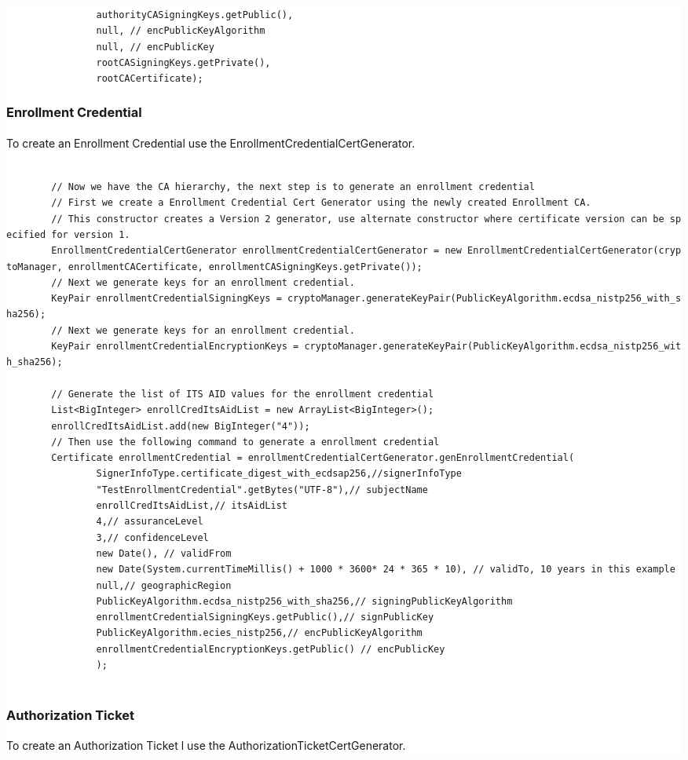 ```
	    		authorityCASigningKeys.getPublic(), 
                null, // encPublicKeyAlgorithm
                null, // encPublicKey
	    		rootCASigningKeys.getPrivate(), 
	    		rootCACertificate);

```

### Enrollment Credential

To create an Enrollment Credential use the EnrollmentCredentialCertGenerator.

```

	    // Now we have the CA hierarchy, the next step is to generate an enrollment credential
	    // First we create a Enrollment Credential Cert Generator using the newly created Enrollment CA.
	    // This constructor creates a Version 2 generator, use alternate constructor where certificate version can be specified for version 1.
	    EnrollmentCredentialCertGenerator enrollmentCredentialCertGenerator = new EnrollmentCredentialCertGenerator(cryptoManager, enrollmentCACertificate, enrollmentCASigningKeys.getPrivate());
	    // Next we generate keys for an enrollment credential.
	    KeyPair enrollmentCredentialSigningKeys = cryptoManager.generateKeyPair(PublicKeyAlgorithm.ecdsa_nistp256_with_sha256);
	    // Next we generate keys for an enrollment credential.
	    KeyPair enrollmentCredentialEncryptionKeys = cryptoManager.generateKeyPair(PublicKeyAlgorithm.ecdsa_nistp256_with_sha256);

	    // Generate the list of ITS AID values for the enrollment credential
	    List<BigInteger> enrollCredItsAidList = new ArrayList<BigInteger>();
	    enrollCredItsAidList.add(new BigInteger("4"));
	    // Then use the following command to generate a enrollment credential
	    Certificate enrollmentCredential = enrollmentCredentialCertGenerator.genEnrollmentCredential(
	    		SignerInfoType.certificate_digest_with_ecdsap256,//signerInfoType 
	    		"TestEnrollmentCredential".getBytes("UTF-8"),// subjectName 
	    		enrollCredItsAidList,// itsAidList 
	    		4,// assuranceLevel 
	    		3,// confidenceLevel 
	    		new Date(), // validFrom 
                new Date(System.currentTimeMillis() + 1000 * 3600* 24 * 365 * 10), // validTo, 10 years in this example 
	    		null,// geographicRegion 
	    		PublicKeyAlgorithm.ecdsa_nistp256_with_sha256,// signingPublicKeyAlgorithm 
	    		enrollmentCredentialSigningKeys.getPublic(),// signPublicKey 
	    		PublicKeyAlgorithm.ecies_nistp256,// encPublicKeyAlgorithm 
	    		enrollmentCredentialEncryptionKeys.getPublic() // encPublicKey
	    		);
	    		
```

### Authorization Ticket 
To create an Authorization Ticket l use the AuthorizationTicketCertGenerator.
